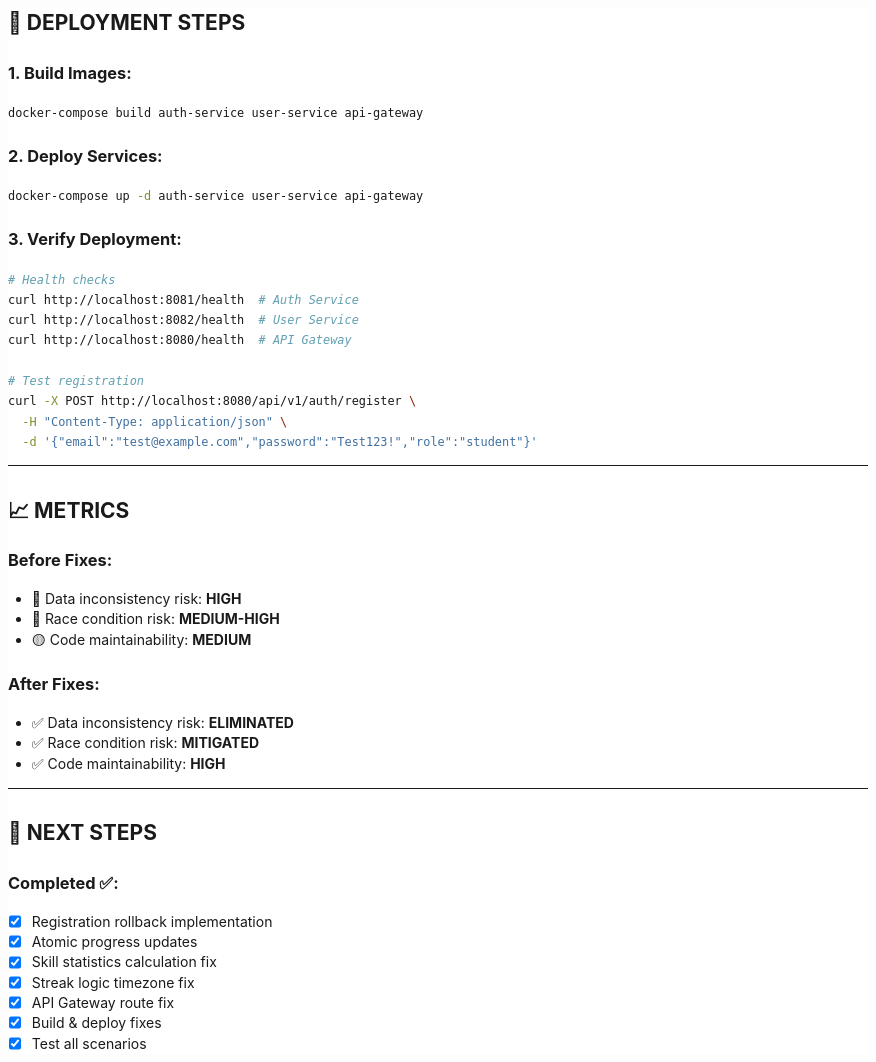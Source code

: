 
## 🚀 DEPLOYMENT STEPS

### 1. Build Images:
```bash
docker-compose build auth-service user-service api-gateway
```

### 2. Deploy Services:
```bash
docker-compose up -d auth-service user-service api-gateway
```

### 3. Verify Deployment:
```bash
# Health checks
curl http://localhost:8081/health  # Auth Service
curl http://localhost:8082/health  # User Service
curl http://localhost:8080/health  # API Gateway

# Test registration
curl -X POST http://localhost:8080/api/v1/auth/register \
  -H "Content-Type: application/json" \
  -d '{"email":"test@example.com","password":"Test123!","role":"student"}'
```

---

## 📈 METRICS

### Before Fixes:
- 🔴 Data inconsistency risk: **HIGH**
- 🔴 Race condition risk: **MEDIUM-HIGH**
- 🟡 Code maintainability: **MEDIUM**

### After Fixes:
- ✅ Data inconsistency risk: **ELIMINATED**
- ✅ Race condition risk: **MITIGATED**
- ✅ Code maintainability: **HIGH**

---

## 🎯 NEXT STEPS

### Completed ✅:
- [x] Registration rollback implementation
- [x] Atomic progress updates
- [x] Skill statistics calculation fix
- [x] Streak logic timezone fix
- [x] API Gateway route fix
- [x] Build & deploy fixes
- [x] Test all scenarios
